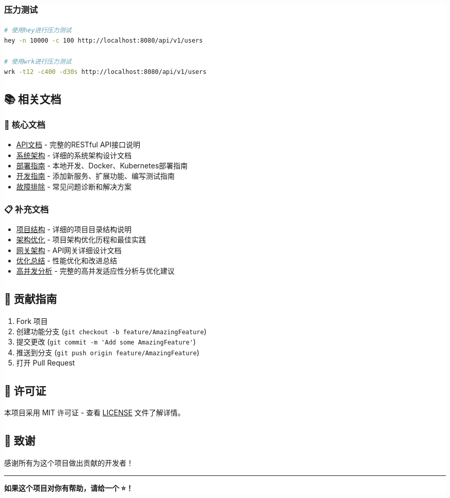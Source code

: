 ### 压力测试

```bash
# 使用hey进行压力测试
hey -n 10000 -c 100 http://localhost:8080/api/v1/users

# 使用wrk进行压力测试
wrk -t12 -c400 -d30s http://localhost:8080/api/v1/users
```

## 📚 相关文档

### 📖 核心文档
- [API文档](docs/API.md) - 完整的RESTful API接口说明
- [系统架构](docs/ARCHITECTURE.md) - 详细的系统架构设计文档
- [部署指南](docs/DEPLOYMENT.md) - 本地开发、Docker、Kubernetes部署指南
- [开发指南](docs/DEVELOPMENT.md) - 添加新服务、扩展功能、编写测试指南
- [故障排除](docs/TROUBLESHOOTING.md) - 常见问题诊断和解决方案

### 📋 补充文档
- [项目结构](docs/PROJECT_STRUCTURE.md) - 详细的项目目录结构说明
- [架构优化](docs/ARCHITECTURE_OPTIMIZATION.md) - 项目架构优化历程和最佳实践
- [网关架构](docs/GATEWAY_ARCHITECTURE.md) - API网关详细设计文档
- [优化总结](docs/OPTIMIZATION_SUMMARY.md) - 性能优化和改进总结
- [高并发分析](docs/HIGH_CONCURRENCY_ANALYSIS.md) - 完整的高并发适应性分析与优化建议

## 🤝 贡献指南

1. Fork 项目
2. 创建功能分支 (`git checkout -b feature/AmazingFeature`)
3. 提交更改 (`git commit -m 'Add some AmazingFeature'`)
4. 推送到分支 (`git push origin feature/AmazingFeature`)
5. 打开 Pull Request

## 📄 许可证

本项目采用 MIT 许可证 - 查看 [LICENSE](LICENSE) 文件了解详情。

## 🙏 致谢

感谢所有为这个项目做出贡献的开发者！

---

**如果这个项目对你有帮助，请给一个 ⭐️！**